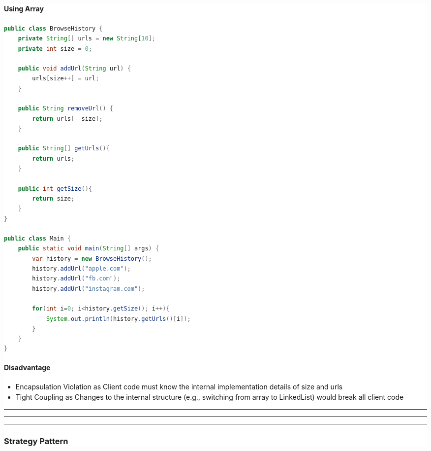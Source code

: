 #### Using Array

```java
public class BrowseHistory {
    private String[] urls = new String[10];
    private int size = 0;

    public void addUrl(String url) {
        urls[size++] = url;
    }

    public String removeUrl() {
        return urls[--size];
    }

    public String[] getUrls(){
        return urls;
    }

    public int getSize(){
        return size;
    }
}

public class Main {
    public static void main(String[] args) {
        var history = new BrowseHistory();
        history.addUrl("apple.com");
        history.addUrl("fb.com");
        history.addUrl("instagram.com");

        for(int i=0; i<history.getSize(); i++){
            System.out.println(history.getUrls()[i]);
        }
    }
}
```

#### Disadvantage

- Encapsulation Violation as Client code must know the internal implementation details of size and urls
- Tight Coupling as Changes to the internal structure (e.g., switching from array to LinkedList) would break all client code

---

---

---

### Strategy Pattern
